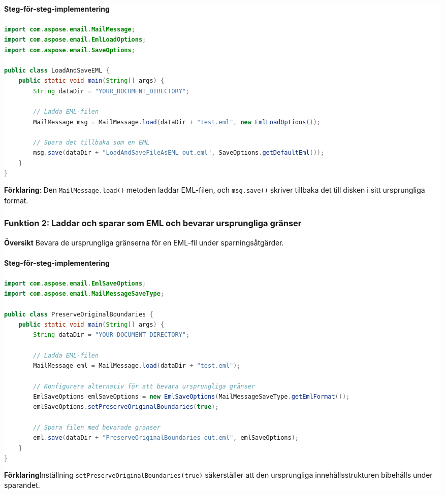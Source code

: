 #### Steg-för-steg-implementering

```java
import com.aspose.email.MailMessage;
import com.aspose.email.EmlLoadOptions;
import com.aspose.email.SaveOptions;

public class LoadAndSaveEML {
    public static void main(String[] args) {
        String dataDir = "YOUR_DOCUMENT_DIRECTORY";
        
        // Ladda EML-filen
        MailMessage msg = MailMessage.load(dataDir + "test.eml", new EmlLoadOptions());
        
        // Spara det tillbaka som en EML
        msg.save(dataDir + "LoadAndSaveFileAsEML_out.eml", SaveOptions.getDefaultEml());
    }
}
```

**Förklaring**: Den `MailMessage.load()` metoden laddar EML-filen, och `msg.save()` skriver tillbaka det till disken i sitt ursprungliga format.

### Funktion 2: Laddar och sparar som EML och bevarar ursprungliga gränser

**Översikt**
Bevara de ursprungliga gränserna för en EML-fil under sparningsåtgärder.

#### Steg-för-steg-implementering

```java
import com.aspose.email.EmlSaveOptions;
import com.aspose.email.MailMessageSaveType;

public class PreserveOriginalBoundaries {
    public static void main(String[] args) {
        String dataDir = "YOUR_DOCUMENT_DIRECTORY";
        
        // Ladda EML-filen
        MailMessage eml = MailMessage.load(dataDir + "test.eml");
        
        // Konfigurera alternativ för att bevara ursprungliga gränser
        EmlSaveOptions emlSaveOptions = new EmlSaveOptions(MailMessageSaveType.getEmlFormat());
        emlSaveOptions.setPreserveOriginalBoundaries(true);
        
        // Spara filen med bevarade gränser
        eml.save(dataDir + "PreserveOriginalBoundaries_out.eml", emlSaveOptions);
    }
}
```

**Förklaring**Inställning `setPreserveOriginalBoundaries(true)` säkerställer att den ursprungliga innehållsstrukturen bibehålls under sparandet.

